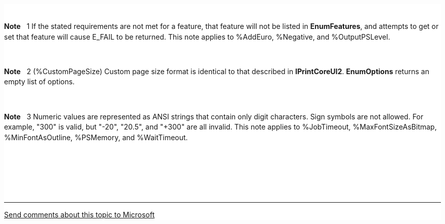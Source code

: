  

**Note**   1
If the stated requirements are not met for a feature, that feature will not be listed in **EnumFeatures**, and attempts to get or set that feature will cause E\_FAIL to be returned. This note applies to %AddEuro, %Negative, and %OutputPSLevel.

 

**Note**   2 (%CustomPageSize)
Custom page size format is identical to that described in **IPrintCoreUI2**. **EnumOptions** returns an empty list of options.

 

**Note**   3
Numeric values are represented as ANSI strings that contain only digit characters. Sign symbols are not allowed. For example, "300" is valid, but "-20", "20.5", and "+300" are all invalid. This note applies to %JobTimeout, %MaxFontSizeAsBitmap, %MinFontAsOutline, %PSMemory, and %WaitTimeout.

 

 

 


--------------------
[Send comments about this topic to Microsoft](mailto:wsddocfb@microsoft.com?subject=Documentation%20feedback%20%5Bprint\print%5D:%20Pscript5%20Keywords%20%20RELEASE:%20%289/1/2016%29&body=%0A%0APRIVACY%20STATEMENT%0A%0AWe%20use%20your%20feedback%20to%20improve%20the%20documentation.%20We%20don't%20use%20your%20email%20address%20for%20any%20other%20purpose,%20and%20we'll%20remove%20your%20email%20address%20from%20our%20system%20after%20the%20issue%20that%20you're%20reporting%20is%20fixed.%20While%20we're%20working%20to%20fix%20this%20issue,%20we%20might%20send%20you%20an%20email%20message%20to%20ask%20for%20more%20info.%20Later,%20we%20might%20also%20send%20you%20an%20email%20message%20to%20let%20you%20know%20that%20we've%20addressed%20your%20feedback.%0A%0AFor%20more%20info%20about%20Microsoft's%20privacy%20policy,%20see%20http://privacy.microsoft.com/default.aspx. "Send comments about this topic to Microsoft")


